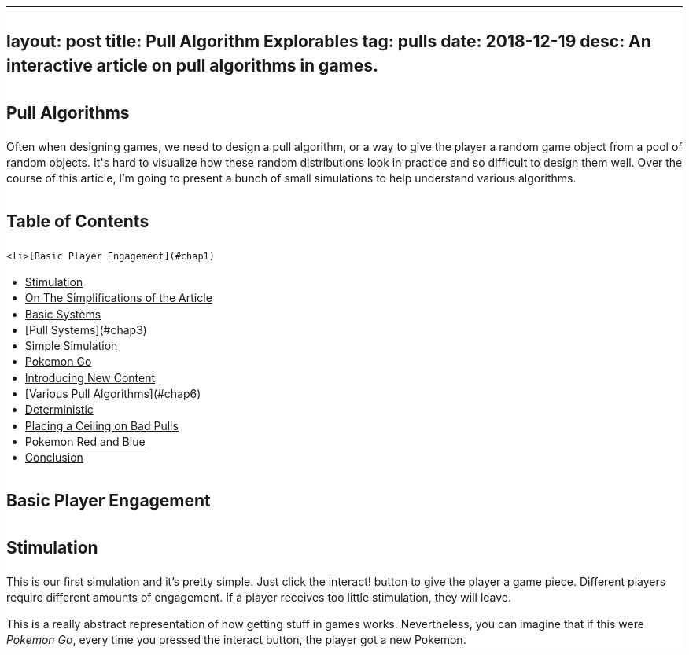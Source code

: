 
---
layout: post
title: Pull Algorithm Explorables
tag: pulls
date: 2018-12-19
desc: An interactive article on pull algorithms in games.
---
<script type="text/javascript" src="http://www.whynotgames.in/static/jquery-1.11.3.min.js"></script>
<script type="text/javascript" src="http://www.whynotgames.in/static/underscore-min.js"></script>
<script type="text/javascript" src="http://www.whynotgames.in/static/std.js"></script>
<script type="text/javascript" src="http://www.whynotgames.in/static/pullSim.js"></script>
<h2>Pull Algorithms</h2>

Often when designing games, we need to design a pull algorithm, or a way to give the player a random game object from a pool of random objects. It's hard to visualize how these random distributions look in practice and so difficult to design them well. Over the course of this article, I’m going to present a bunch of small simulations to help understand various algorithms.

## Table of Contents


    <li>[Basic Player Engagement](#chap1)
- [Stimulation](#chap1a)
- [On The Simplifications of the Article](#chap1b)
    </li>
- [Basic Systems](#chap2)
    <li>[Pull Systems](#chap3)
- [Simple Simulation](#chap3a)
- [Pokemon Go](#chap3b)
    </li>
- [Introducing New Content](#chap5)
    <li>[Various Pull Algorithms](#chap6)
- [Deterministic](chap6a)
- [Placing a Ceiling on Bad Pulls](#chap6b)
- [Pokemon Red and Blue](#chap6c)
    </li>
- [Conclusion](#conclusion)


## <a name="chap1"></a>Basic Player Engagement
## <a name="chap1a"></a>Stimulation

This is our first simulation and it’s pretty simple. Just click the interact! button to give the player a game piece. Different players require different amounts of engagement. If a player receives too little stimulation, they will leave.


This is a really abstract representation of how getting stuff in games works. Nevertheless, you can imagine that if this were *Pokemon Go*, every time you pressed the interact button, the player got a new Pokemon.

